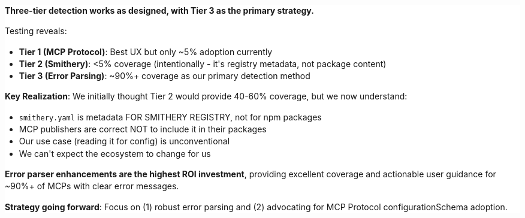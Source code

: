 **Three-tier detection works as designed, with Tier 3 as the primary strategy.**

Testing reveals:
- **Tier 1 (MCP Protocol)**: Best UX but only ~5% adoption currently
- **Tier 2 (Smithery)**: <5% coverage (intentionally - it's registry metadata, not package content)
- **Tier 3 (Error Parsing)**: ~90%+ coverage as our primary detection method

**Key Realization**: We initially thought Tier 2 would provide 40-60% coverage, but we now understand:
- `smithery.yaml` is metadata FOR SMITHERY REGISTRY, not for npm packages
- MCP publishers are correct NOT to include it in their packages
- Our use case (reading it for config) is unconventional
- We can't expect the ecosystem to change for us

**Error parser enhancements are the highest ROI investment**, providing excellent coverage and actionable user guidance for ~90%+ of MCPs with clear error messages.

**Strategy going forward**: Focus on (1) robust error parsing and (2) advocating for MCP Protocol configurationSchema adoption.
